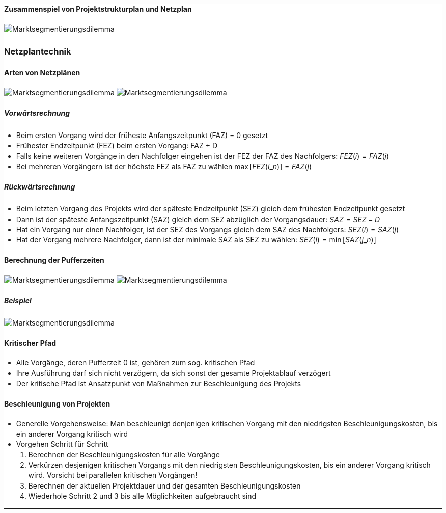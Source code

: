#### Zusammenspiel von Projektstrukturplan und Netzplan

<img src="/postImage/BWL_PM-Produktionswirtschaft/Projektstrukturplan.png" alt="Marktsegmentierungsdilemma" width="700" class="center" />

### Netzplantechnik

#### Arten von Netzplänen

<img src="/postImage/BWL_PM-Produktionswirtschaft/Netzplaenen.png" alt="Marktsegmentierungsdilemma" width="700" class="center" />

<img src="/postImage/BWL_PM-Produktionswirtschaft/Vorgangsknotennetzen.png" alt="Marktsegmentierungsdilemma" width="700" class="center" />

##### Vorwärtsrechnung

+ Beim ersten Vorgang wird der früheste Anfangszeitpunkt (FAZ) = 0 gesetzt
+ Frühester Endzeitpunkt (FEZ) beim ersten Vorgang: FAZ + D
+ Falls keine weiteren Vorgänge in den Nachfolger eingehen ist der FEZ der FAZ des Nachfolgers: $FEZ(i)=FAZ(j)$
+ Bei mehreren Vorgängern ist der höchste FEZ als FAZ zu wählen $\max[FEZ(i\_n)]=FAZ(j)$

##### Rückwärtsrechnung

+ Beim letzten Vorgang des Projekts wird der späteste Endzeitpunkt (SEZ) gleich dem frühesten Endzeitpunkt gesetzt
+ Dann ist der späteste Anfangszeitpunkt (SAZ) gleich dem SEZ abzüglich der Vorgangsdauer: $SAZ=SEZ-D$
+ Hat ein Vorgang nur einen Nachfolger, ist der SEZ des Vorgangs gleich dem SAZ des Nachfolgers: $SEZ(i)=SAZ(j)$
+ Hat der Vorgang mehrere Nachfolger, dann ist der minimale SAZ als SEZ zu wählen: $SEZ(i)=\min[SAZ(j\_n)]$

#### Berechnung der Pufferzeiten

<img src="/postImage/BWL_PM-Produktionswirtschaft/Pufferzeiten.png" alt="Marktsegmentierungsdilemma" width="800" class="center" />

<img src="/postImage/BWL_PM-Produktionswirtschaft/Pufferzeiten2.png" alt="Marktsegmentierungsdilemma" width="800" class="center" />

##### Beispiel

<img src="/postImage/BWL_PM-Produktionswirtschaft/Pufferzeiten-Beispiel.png" alt="Marktsegmentierungsdilemma" width="700" class="center" />

#### Kritischer Pfad

+ Alle Vorgänge, deren Pufferzeit 0 ist, gehören zum sog. kritischen Pfad
+ Ihre Ausführung darf sich nicht verzögern, da sich sonst der gesamte Projektablauf verzögert
+ Der kritische Pfad ist Ansatzpunkt von Maßnahmen zur Beschleunigung des Projekts

#### Beschleunigung von Projekten

+ Generelle Vorgehensweise: Man beschleunigt denjenigen kritischen Vorgang mit den niedrigsten Beschleunigungskosten, bis ein anderer Vorgang kritisch wird
+ Vorgehen Schritt für Schritt
  1. Berechnen der Beschleunigungskosten für alle Vorgänge
  2. Verkürzen desjenigen kritischen Vorgangs mit den niedrigsten Beschleunigungskosten, bis ein anderer Vorgang kritisch wird. Vorsicht bei parallelen kritischen Vorgängen!
  3. Berechnen der aktuellen Projektdauer und der gesamten Beschleunigungskosten
  4. Wiederhole Schritt 2 und 3 bis alle Möglichkeiten aufgebraucht sind

---